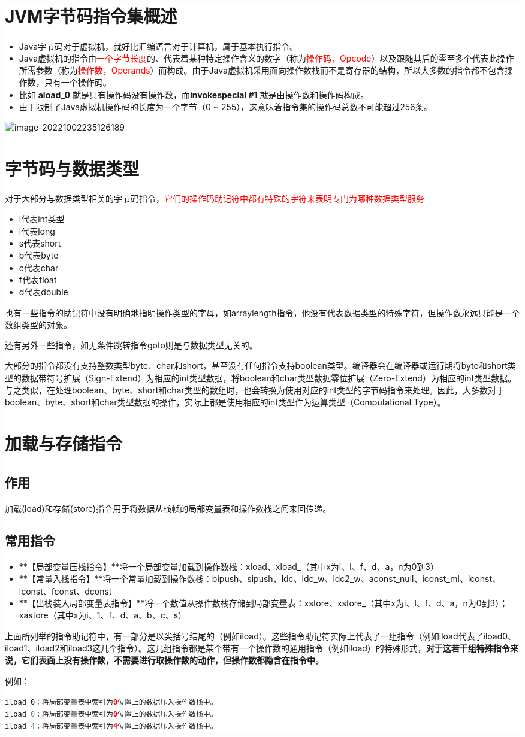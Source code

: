 # JVM字节码指令集概述

- Java字节码对于虚拟机，就好比汇编语言对于计算机，属于基本执行指令。
- Java虚拟机的指令由<font color='red'>一个字节长度</font>的、代表着某种特定操作含义的数字（称为<font color='red'>操作码，Opcode</font>）以及跟随其后的零至多个代表此操作所需参数（称为<font color='red'>操作数，Operands</font>）而构成。由于Java虚拟机采用面向操作数栈而不是寄存器的结构，所以大多数的指令都不包含操作数，只有一个操作码。
- 比如 **aload_0** 就是只有操作码没有操作数，而**invokespecial #1** 就是由操作数和操作码构成。
- 由于限制了Java虚拟机操作码的长度为一个字节（0 ~ 255），这意味着指令集的操作码总数不可能超过256条。

![image-20221002235126189](C:\Users\aystl\AppData\Roaming\Typora\typora-user-images\image-20221002235126189.png)

# 字节码与数据类型

对于大部分与数据类型相关的字节码指令，<font color='red'>它们的操作码助记符中都有特殊的字符来表明专门为哪种数据类型服务</font>

- i代表int类型
- l代表long
- s代表short
- b代表byte
- c代表char
- f代表float
- d代表double

也有一些指令的助记符中没有明确地指明操作类型的字母，如arraylength指令，他没有代表数据类型的特殊字符，但操作数永远只能是一个数组类型的对象。

还有另外一些指令，如无条件跳转指令goto则是与数据类型无关的。

大部分的指令都没有支持整数类型byte、char和short，甚至没有任何指令支持boolean类型。编译器会在编译器或运行期将byte和short类型的数据带符号扩展（Sign-Extend）为相应的int类型数据，将boolean和char类型数据零位扩展（Zero-Extend）为相应的int类型数据。与之类似，在处理boolean、byte、short和char类型的数组时，也会转换为使用对应的int类型的字节码指令来处理。因此，大多数对于boolean、byte、short和char类型数据的操作，实际上都是使用相应的int类型作为运算类型（Computational Type）。

# 加载与存储指令

## 作用

加载(load)和存储(store)指令用于将数据从栈帧的局部变量表和操作数栈之间来回传递。

## 常用指令

- **【局部变量压栈指令】**将一个局部变量加载到操作数栈：xload、xload_（其中x为i、l、f、d、a，n为0到3）
- **【常量入栈指令】**将一个常量加载到操作数栈：bipush、sipush、ldc、ldc_w、ldc2_w、aconst_null、iconst_ml、iconst、lconst、fconst、dconst
- **【出栈装入局部变量表指令】**将一个数值从操作数栈存储到局部变量表：xstore、xstore_（其中x为i、l、f、d、a，n为0到3）；xastore（其中x为i、1、f、d、a、b、c、s）

上面所列举的指令助记符中，有一部分是以尖括号结尾的（例如iload）。这些指令助记符实际上代表了一组指令（例如iload代表了iload0、iload1、iload2和iload3这几个指令）。这几组指令都是某个带有一个操作数的通用指令（例如iload）的特殊形式，**对于这若干组特殊指令来说，它们表面上没有操作数，不需要进行取操作数的动作，但操作数都隐含在指令中。**

例如：

```java
iload_0：将局部变量表中索引为0位置上的数据压入操作数栈中。
iload 0：将局部变量表中索引为0位置上的数据压入操作数栈中。
iload 4：将局部变量表中索引为4位置上的数据压入操作数栈中。
```
